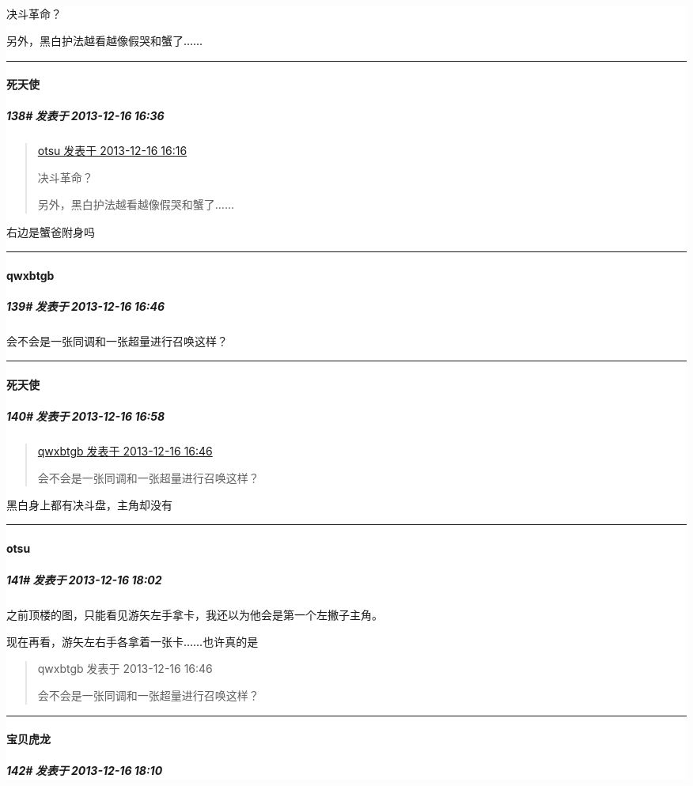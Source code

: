 决斗革命？

另外，黑白护法越看越像假哭和蟹了……


-----

####  死天使  
##### 138#       发表于 2013-12-16 16:36


<blockquote><a href="httphttps://bbs.saraba1st.com/2b/forum.php?mod=redirect&amp;goto=findpost&amp;pid=23909159&amp;ptid=980228" target="_blank">otsu 发表于 2013-12-16 16:16</a>

决斗革命？

另外，黑白护法越看越像假哭和蟹了……</blockquote>
右边是蟹爸附身吗


-----

####  qwxbtgb  
##### 139#       发表于 2013-12-16 16:46


会不会是一张同调和一张超量进行召唤这样？


-----

####  死天使  
##### 140#       发表于 2013-12-16 16:58


<blockquote><a href="httphttps://bbs.saraba1st.com/2b/forum.php?mod=redirect&amp;goto=findpost&amp;pid=23909460&amp;ptid=980228" target="_blank">qwxbtgb 发表于 2013-12-16 16:46</a>

会不会是一张同调和一张超量进行召唤这样？</blockquote>
黑白身上都有决斗盘，主角却没有


-----

####  otsu  
##### 141#       发表于 2013-12-16 18:02


之前顶楼的图，只能看见游矢左手拿卡，我还以为他会是第一个左撇子主角。

现在再看，游矢左右手各拿着一张卡……也许真的是 <blockquote>qwxbtgb 发表于 2013-12-16 16:46

会不会是一张同调和一张超量进行召唤这样？</blockquote>


-----

####  宝贝虎龙  
##### 142#       发表于 2013-12-16 18:10
